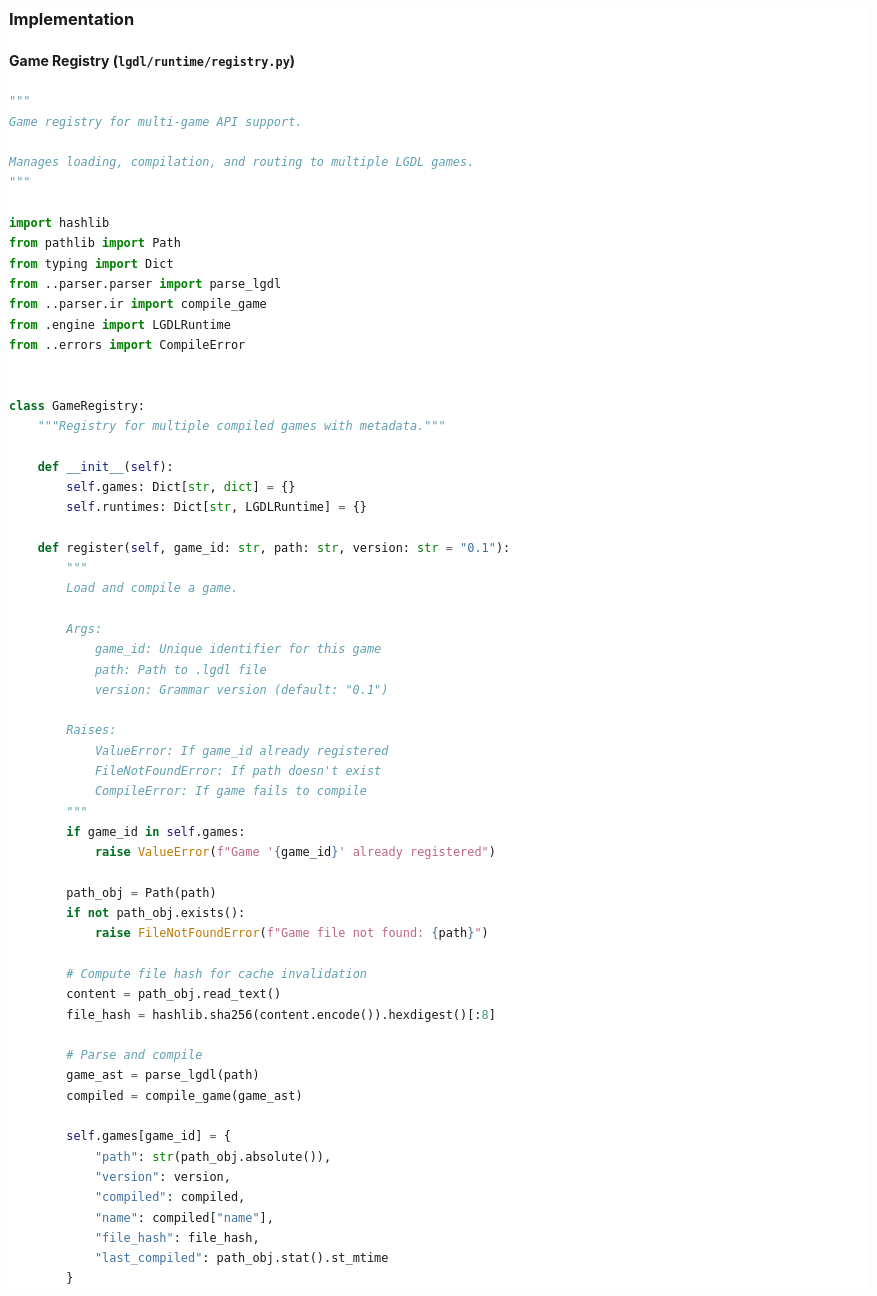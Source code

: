 ### Implementation

#### Game Registry (`lgdl/runtime/registry.py`)

```python
"""
Game registry for multi-game API support.

Manages loading, compilation, and routing to multiple LGDL games.
"""

import hashlib
from pathlib import Path
from typing import Dict
from ..parser.parser import parse_lgdl
from ..parser.ir import compile_game
from .engine import LGDLRuntime
from ..errors import CompileError


class GameRegistry:
    """Registry for multiple compiled games with metadata."""

    def __init__(self):
        self.games: Dict[str, dict] = {}
        self.runtimes: Dict[str, LGDLRuntime] = {}

    def register(self, game_id: str, path: str, version: str = "0.1"):
        """
        Load and compile a game.

        Args:
            game_id: Unique identifier for this game
            path: Path to .lgdl file
            version: Grammar version (default: "0.1")

        Raises:
            ValueError: If game_id already registered
            FileNotFoundError: If path doesn't exist
            CompileError: If game fails to compile
        """
        if game_id in self.games:
            raise ValueError(f"Game '{game_id}' already registered")

        path_obj = Path(path)
        if not path_obj.exists():
            raise FileNotFoundError(f"Game file not found: {path}")

        # Compute file hash for cache invalidation
        content = path_obj.read_text()
        file_hash = hashlib.sha256(content.encode()).hexdigest()[:8]

        # Parse and compile
        game_ast = parse_lgdl(path)
        compiled = compile_game(game_ast)

        self.games[game_id] = {
            "path": str(path_obj.absolute()),
            "version": version,
            "compiled": compiled,
            "name": compiled["name"],
            "file_hash": file_hash,
            "last_compiled": path_obj.stat().st_mtime
        }
```
